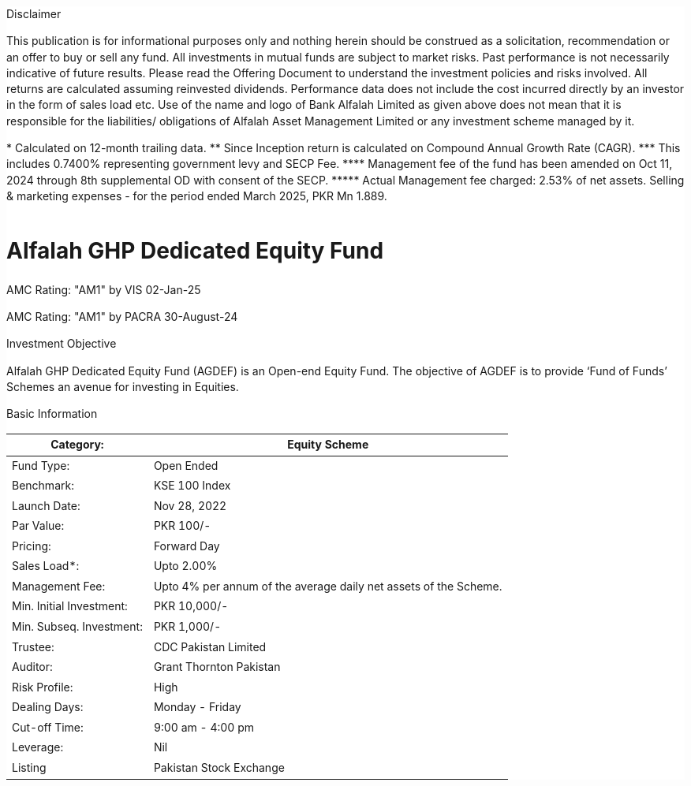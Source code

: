 Disclaimer

This publication is for informational purposes only and nothing herein should be construed as a solicitation, recommendation or an offer to buy or sell any fund. All investments in mutual funds are subject to market risks. Past performance is not necessarily indicative of future results. Please read the Offering Document to understand the investment policies and risks involved. All returns are calculated assuming reinvested dividends. Performance data does not include the cost incurred directly by an investor in the form of sales load etc. Use of the name and logo of Bank Alfalah Limited as given above does not mean that it is responsible for the liabilities/ obligations of Alfalah Asset Management Limited or any investment scheme managed by it.

\* Calculated on 12-month trailing data.
\*\* Since Inception return is calculated on Compound Annual Growth Rate (CAGR).
\*\*\* This includes 0.7400% representing government levy and SECP Fee.
\*\*\*\* Management fee of the fund has been amended on Oct 11, 2024 through 8th supplemental OD with consent of the SECP.
\*\*\*\*\* Actual Management fee charged: 2.53% of net assets.
Selling & marketing expenses - for the period ended March 2025, PKR Mn 1.889.

# Alfalah GHP Dedicated Equity Fund

AMC Rating: "AM1" by VIS 02-Jan-25

AMC Rating: "AM1" by PACRA 30-August-24

Investment Objective

Alfalah GHP Dedicated Equity Fund (AGDEF) is an Open-end Equity Fund. The objective of AGDEF is to provide ‘Fund of Funds’ Schemes an avenue for investing in Equities.

Basic Information

| Category:                | Equity Scheme                                                    |
| ------------------------ | ---------------------------------------------------------------- |
| Fund Type:               | Open Ended                                                       |
| Benchmark:               | KSE 100 Index                                                    |
| Launch Date:             | Nov 28, 2022                                                     |
| Par Value:               | PKR 100/-                                                        |
| Pricing:                 | Forward Day                                                      |
| Sales Load\*:            | Upto 2.00%                                                       |
| Management Fee:          | Upto 4% per annum of the average daily net assets of the Scheme. |
| Min. Initial Investment: | PKR 10,000/-                                                     |
| Min. Subseq. Investment: | PKR 1,000/-                                                      |
| Trustee:                 | CDC Pakistan Limited                                             |
| Auditor:                 | Grant Thornton Pakistan                                          |
| Risk Profile:            | High                                                             |
| Dealing Days:            | Monday - Friday                                                  |
| Cut-off Time:            | 9:00 am - 4:00 pm                                                |
| Leverage:                | Nil                                                              |
| Listing                  | Pakistan Stock Exchange                                          |
